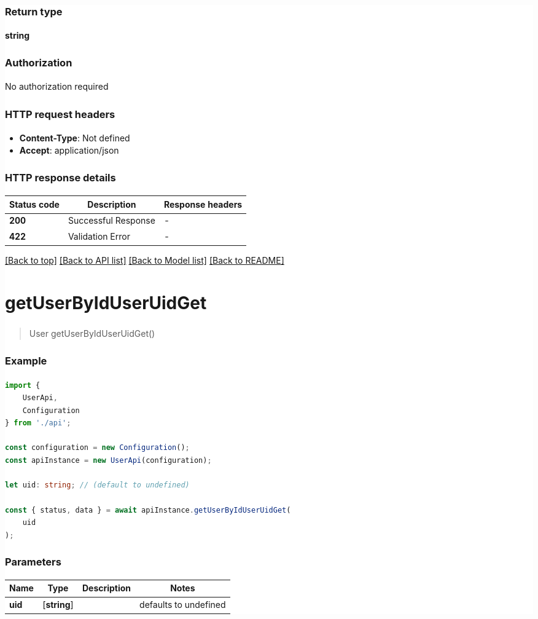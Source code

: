
### Return type

**string**

### Authorization

No authorization required

### HTTP request headers

 - **Content-Type**: Not defined
 - **Accept**: application/json


### HTTP response details
| Status code | Description | Response headers |
|-------------|-------------|------------------|
|**200** | Successful Response |  -  |
|**422** | Validation Error |  -  |

[[Back to top]](#) [[Back to API list]](../README.md#documentation-for-api-endpoints) [[Back to Model list]](../README.md#documentation-for-models) [[Back to README]](../README.md)

# **getUserByIdUserUidGet**
> User getUserByIdUserUidGet()


### Example

```typescript
import {
    UserApi,
    Configuration
} from './api';

const configuration = new Configuration();
const apiInstance = new UserApi(configuration);

let uid: string; // (default to undefined)

const { status, data } = await apiInstance.getUserByIdUserUidGet(
    uid
);
```

### Parameters

|Name | Type | Description  | Notes|
|------------- | ------------- | ------------- | -------------|
| **uid** | [**string**] |  | defaults to undefined|
